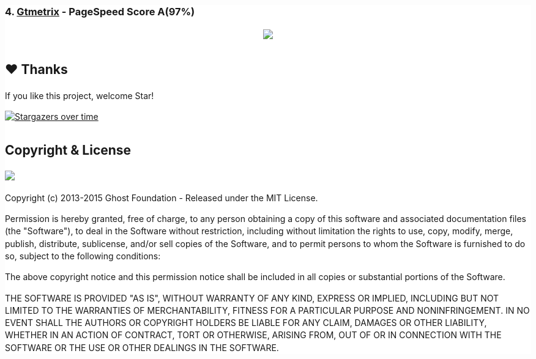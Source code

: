 ### 4. [Gtmetrix](https://gtmetrix.com/) - PageSpeed Score A(97%)

<p align='center'>
<img src='https://img.halfrost.com/Prometheus_theme/gtmetrix_0.png'>
</p>

## ♥️ Thanks

If you like this project, welcome Star!


[![Stargazers over time](https://starchart.cc/halfrost/Prometheus.svg)](https://starchart.cc/halfrost/Prometheus)




## Copyright & License

![](https://img.halfrost.com/Prometheus_theme/MIT-License.png)

Copyright (c) 2013-2015 Ghost Foundation - Released under the MIT License.

Permission is hereby granted, free of charge, to any person obtaining a copy of this software and associated documentation files (the "Software"), to deal in the Software without restriction, including without limitation the rights to use, copy, modify, merge, publish, distribute, sublicense, and/or sell copies of the Software, and to permit persons to whom the Software is furnished to do so, subject to the following conditions:

The above copyright notice and this permission notice shall be included in all copies or substantial portions of the Software.

THE SOFTWARE IS PROVIDED "AS IS", WITHOUT WARRANTY OF ANY KIND, EXPRESS OR IMPLIED, INCLUDING BUT NOT LIMITED TO THE WARRANTIES OF MERCHANTABILITY, FITNESS FOR A PARTICULAR PURPOSE AND
NONINFRINGEMENT. IN NO EVENT SHALL THE AUTHORS OR COPYRIGHT HOLDERS BE LIABLE FOR ANY CLAIM, DAMAGES OR OTHER LIABILITY, WHETHER IN AN ACTION OF CONTRACT, TORT OR OTHERWISE, ARISING FROM, OUT OF OR IN CONNECTION WITH THE SOFTWARE OR THE USE OR OTHER DEALINGS IN THE SOFTWARE.
